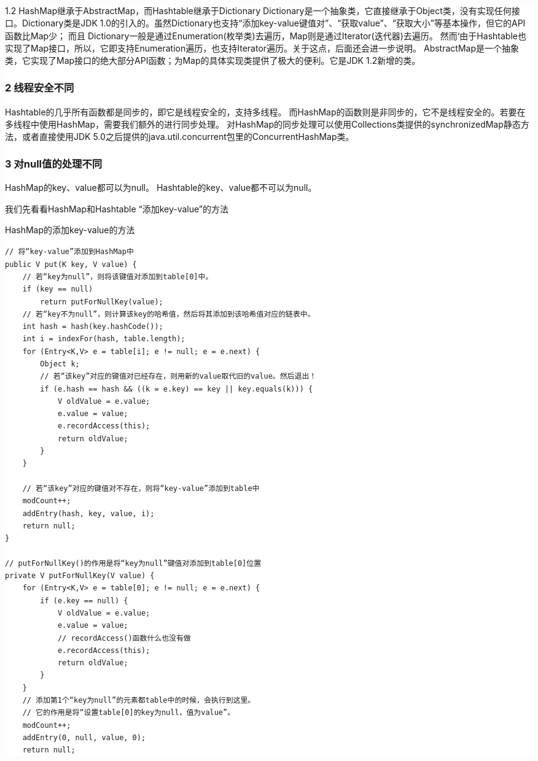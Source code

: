 1.2 HashMap继承于AbstractMap，而Hashtable继承于Dictionary
Dictionary是一个抽象类，它直接继承于Object类，没有实现任何接口。Dictionary类是JDK 
1.0的引入的。虽然Dictionary也支持“添加key-value键值对”、“获取value”、“获取大小”等基本操作，但它的API函数比Map少；
而且 Dictionary一般是通过Enumeration(枚举类)去遍历，Map则是通过Iterator(迭代器)去遍历。 
然而‘由于Hashtable也实现了Map接口，所以，它即支持Enumeration遍历，也支持Iterator遍历。关于这点，后面还会进一步说明。
AbstractMap是一个抽象类，它实现了Map接口的绝大部分API函数；为Map的具体实现类提供了极大的便利。它是JDK 1.2新增的类。

### 2 线程安全不同

Hashtable的几乎所有函数都是同步的，即它是线程安全的，支持多线程。
而HashMap的函数则是非同步的，它不是线程安全的。若要在多线程中使用HashMap，需要我们额外的进行同步处理。 
对HashMap的同步处理可以使用Collections类提供的synchronizedMap静态方法，或者直接使用JDK 
5.0之后提供的java.util.concurrent包里的ConcurrentHashMap类。

### 3 对null值的处理不同

HashMap的key、value都可以为null。
Hashtable的key、value都不可以为null。

我们先看看HashMap和Hashtable “添加key-value”的方法

HashMap的添加key-value的方法

```
// 将“key-value”添加到HashMap中
public V put(K key, V value) {
    // 若“key为null”，则将该键值对添加到table[0]中。
    if (key == null)
        return putForNullKey(value);
    // 若“key不为null”，则计算该key的哈希值，然后将其添加到该哈希值对应的链表中。
    int hash = hash(key.hashCode());
    int i = indexFor(hash, table.length);
    for (Entry<K,V> e = table[i]; e != null; e = e.next) {
        Object k;
        // 若“该key”对应的键值对已经存在，则用新的value取代旧的value。然后退出！
        if (e.hash == hash && ((k = e.key) == key || key.equals(k))) {
            V oldValue = e.value;
            e.value = value;
            e.recordAccess(this);
            return oldValue;
        }
    }

    // 若“该key”对应的键值对不存在，则将“key-value”添加到table中
    modCount++;
    addEntry(hash, key, value, i);
    return null;
}

// putForNullKey()的作用是将“key为null”键值对添加到table[0]位置
private V putForNullKey(V value) {
    for (Entry<K,V> e = table[0]; e != null; e = e.next) {
        if (e.key == null) {
            V oldValue = e.value;
            e.value = value;
            // recordAccess()函数什么也没有做
            e.recordAccess(this);
            return oldValue;
        }
    }
    // 添加第1个“key为null”的元素都table中的时候，会执行到这里。
    // 它的作用是将“设置table[0]的key为null，值为value”。
    modCount++;
    addEntry(0, null, value, 0);
    return null;
```